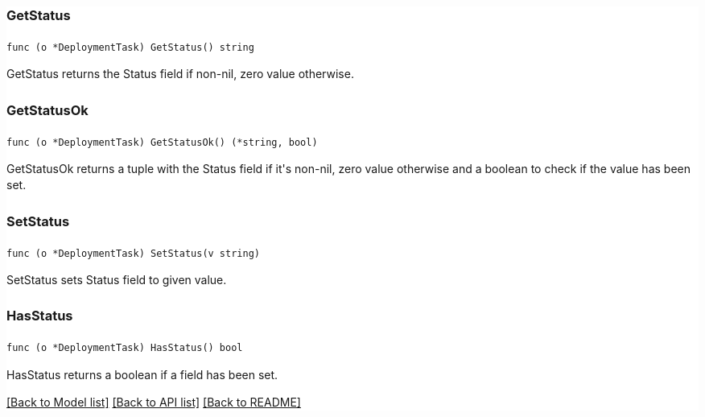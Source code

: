 ### GetStatus

`func (o *DeploymentTask) GetStatus() string`

GetStatus returns the Status field if non-nil, zero value otherwise.

### GetStatusOk

`func (o *DeploymentTask) GetStatusOk() (*string, bool)`

GetStatusOk returns a tuple with the Status field if it's non-nil, zero value otherwise
and a boolean to check if the value has been set.

### SetStatus

`func (o *DeploymentTask) SetStatus(v string)`

SetStatus sets Status field to given value.

### HasStatus

`func (o *DeploymentTask) HasStatus() bool`

HasStatus returns a boolean if a field has been set.


[[Back to Model list]](../README.md#documentation-for-models) [[Back to API list]](../README.md#documentation-for-api-endpoints) [[Back to README]](../README.md)


